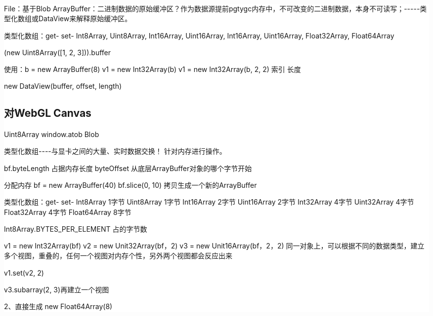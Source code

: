 File：基于Blob
ArrayBuffer：二进制数据的原始缓冲区？作为数据源提前pgtygc内存中，不可改变的二进制数据，本身不可读写；-----类型化数组或DataView来解释原始缓冲区。

类型化数组：get-    set-
Int8Array, Uint8Array, Int16Array, Uint16Array, Int16Array, Uint16Array, Float32Array, Float64Array

(new Uint8Array([1, 2, 3])).buffer


使用：b = new ArrayBuffer(8)
v1 = new Int32Array(b)
v1 = new Int32Array(b, 2, 2)  索引   长度


new DataView(buffer, offset, length)

对WebGL  Canvas
----------
Uint8Array
window.atob
Blob




类型化数组----与显卡之间的大量、实时数据交换！
针对内存进行操作。


bf.byteLength  占据内存长度
byteOffset   从底层ArrayBuffer对象的哪个字节开始

分配内存
bf = new ArrayBuffer(40)
bf.slice(0, 10)  拷贝生成一个新的ArrayBuffer



类型化数组：get-    set-
Int8Array  1字节
Uint8Array  1字节
Int16Array  2字节
Uint16Array  2字节
Int32Array  4字节
Uint32Array  4字节
Float32Array  4字节
Float64Array  8字节

Int8Array.BYTES_PER_ELEMENT   占的字节数

v1 = new Int32Array(bf)
v2 = new Unit32Array(bf，2)
v3 = new Unit16Array(bf，2，2)
同一对象上，可以根据不同的数据类型，建立多个视图，重叠的，任何一个视图对内存个性，另外两个视图都会反应出来

v1.set(v2, 2)

v3.subarray(2, 3)再建立一个视图



2、直接生成  new Float64Array(8)
